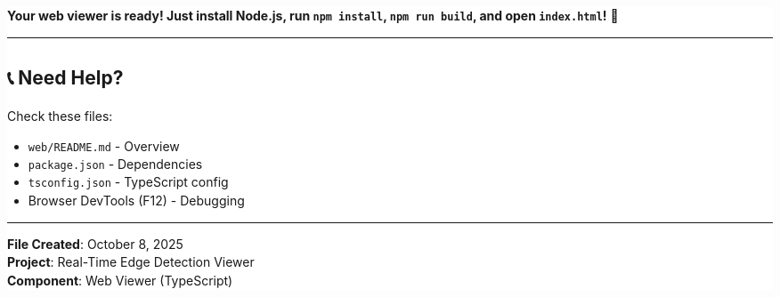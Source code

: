 
**Your web viewer is ready! Just install Node.js, run `npm install`, `npm run build`, and open `index.html`!** 🎉

---

## 📞 Need Help?

Check these files:
- `web/README.md` - Overview
- `package.json` - Dependencies
- `tsconfig.json` - TypeScript config
- Browser DevTools (F12) - Debugging

---

**File Created**: October 8, 2025  
**Project**: Real-Time Edge Detection Viewer  
**Component**: Web Viewer (TypeScript)
